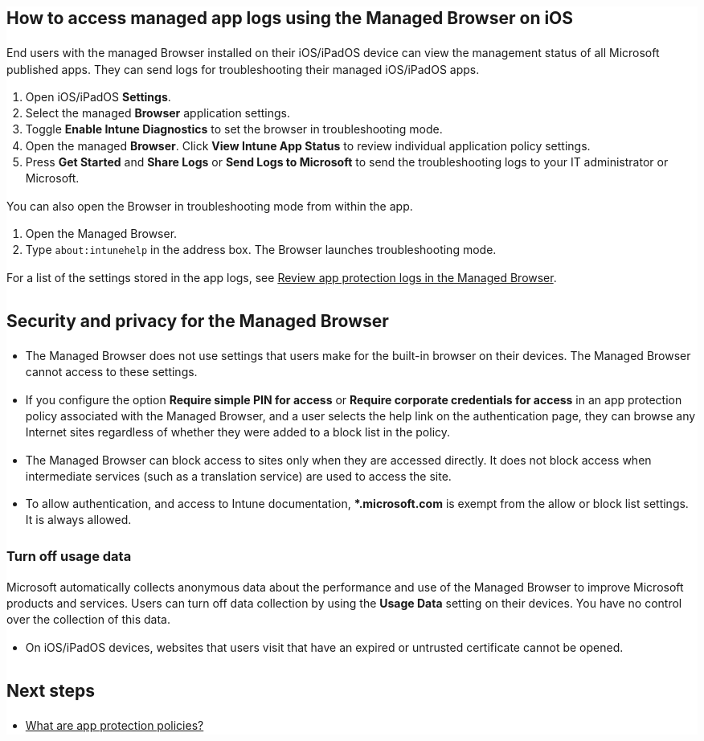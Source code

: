 ## How to access managed app logs using the Managed Browser on iOS

End users with the managed Browser installed on their iOS/iPadOS device can view the management status of all Microsoft published apps. They can send logs for troubleshooting their managed iOS/iPadOS apps.

1. Open iOS/iPadOS **Settings**.
2. Select the managed **Browser** application settings.
3. Toggle **Enable Intune Diagnostics** to set the browser in troubleshooting mode.
4. Open the managed **Browser**. Click **View Intune App Status** to review individual application policy settings.
5. Press **Get Started** and **Share Logs** or **Send Logs to Microsoft** to send the troubleshooting logs to your IT administrator or Microsoft.

You can also open the Browser in troubleshooting mode from within the app.

1. Open the Managed Browser.
2. Type `about:intunehelp` in the address box.
The Browser launches troubleshooting mode.

For a list of the settings stored in the app logs, see [Review app protection logs in the Managed Browser](app-protection-policy-settings-log.md).

## Security and privacy for the Managed Browser

- The Managed Browser does not use settings that users make for the built-in browser on their devices. The Managed Browser cannot access to these settings.

- If you configure the option **Require simple PIN for access** or **Require corporate credentials for access** in an app protection policy associated with the Managed Browser, and a user selects the help link on the authentication page, they can browse any Internet sites regardless of whether they were added to a block list in the policy.

- The Managed Browser can block access to sites only when they are accessed directly. It does not block access when intermediate services (such as a translation service) are used to access the site.

- To allow authentication, and access to Intune documentation, **&#42;.microsoft.com** is exempt from the allow or block list settings. It is always allowed.

### Turn off usage data
Microsoft automatically collects anonymous data about the performance and use of the Managed Browser to improve Microsoft products and services. Users can turn off data collection by using the **Usage Data** setting on their devices. You have no control over the collection of this data.

- On iOS/iPadOS devices, websites that users visit that have an expired or untrusted certificate cannot be opened.

## Next steps

- [What are app protection policies?](app-protection-policy.md) 
